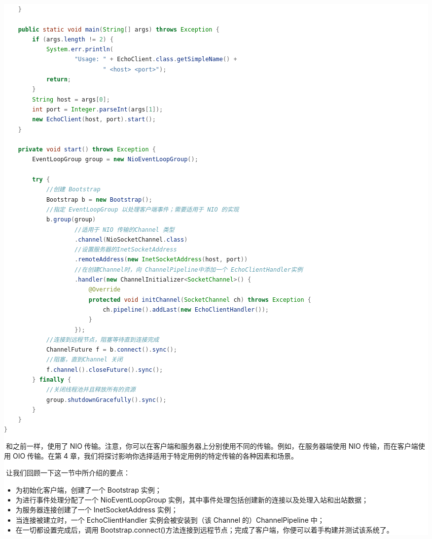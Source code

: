 ```java
    }

    public static void main(String[] args) throws Exception {
        if (args.length != 2) {
            System.err.println(
                    "Usage: " + EchoClient.class.getSimpleName() +
                            " <host> <port>");
            return;
        }
        String host = args[0];
        int port = Integer.parseInt(args[1]);
        new EchoClient(host, port).start();
    }

    private void start() throws Exception {
        EventLoopGroup group = new NioEventLoopGroup();

        try {
            //创建 Bootstrap
            Bootstrap b = new Bootstrap();
            //指定 EventLoopGroup 以处理客户端事件；需要适用于 NIO 的实现
            b.group(group)
                    //适用于 NIO 传输的Channel 类型
                    .channel(NioSocketChannel.class)
                    //设置服务器的InetSocketAddress
                    .remoteAddress(new InetSocketAddress(host, port))
                    //在创建Channel时，向 ChannelPipeline中添加一个 EchoClientHandler实例
                    .handler(new ChannelInitializer<SocketChannel>() {
                        @Override
                        protected void initChannel(SocketChannel ch) throws Exception {
                            ch.pipeline().addLast(new EchoClientHandler());
                        }
                    });
            //连接到远程节点，阻塞等待直到连接完成
            ChannelFuture f = b.connect().sync();
            //阻塞，直到Channel 关闭
            f.channel().closeFuture().sync();
        } finally {
            //关闭线程池并且释放所有的资源
            group.shutdownGracefully().sync();
        }
    }
}
```

​	和之前一样，使用了 NIO 传输。注意，你可以在客户端和服务器上分别使用不同的传输。例如，在服务器端使用 NIO 传输，而在客户端使用 OIO 传输。在第 4 章，我们将探讨影响你选择适用于特定用例的特定传输的各种因素和场景。

​	让我们回顾一下这一节中所介绍的要点：

- 为初始化客户端，创建了一个 Bootstrap 实例；
- 为进行事件处理分配了一个 NioEventLoopGroup 实例，其中事件处理包括创建新的连接以及处理入站和出站数据；
- 为服务器连接创建了一个 InetSocketAddress 实例；
- 当连接被建立时，一个 EchoClientHandler 实例会被安装到（该 Channel 的）ChannelPipeline 中；
- 在一切都设置完成后，调用 Bootstrap.connect()方法连接到远程节点；完成了客户端，你便可以着手构建并测试该系统了。
